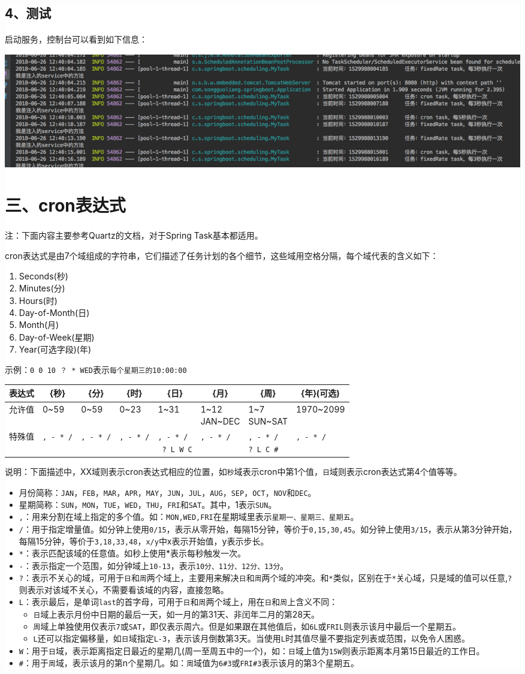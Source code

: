 ## 4、测试

启动服务，控制台可以看到如下信息：

![](images/22_01.png)


# 三、cron表达式

注：下面内容主要参考Quartz的文档，对于Spring Task基本都适用。

cron表达式是由7个域组成的字符串，它们描述了任务计划的各个细节，这些域用空格分隔，每个域代表的含义如下：

1. Seconds(秒)
1. Minutes(分)
1. Hours(时)
1. Day-of-Month(日)
1. Month(月)
1. Day-of-Week(星期)
1. Year(可选字段)(年)

示例：`0 0 10 ？ * WED`表示`每个星期三的10:00:00`

|表达式| {秒} | {分} | {时} | {日} | {月} |{周}|{年}(可选)|
|-----|------|------|-----|------|------|---|---------|
|允许值| 0~59 | 0~59 |0~23 | 1~31 |1~12<br/>JAN~DEC|1~7<br/>SUN~SAT|1970~2099|
|特殊值|`, - * /`|`, - * /`|`, - * /`|`, - * /`<br/>` ? L W C`|`, - * /`|`, - * /`<br/>`? L C #`|`, - * /`|

说明：下面描述中，XX域则表示cron表达式相应的位置，如`秒`域表示cron中第1个值，`日`域则表示cron表达式第4个值等等。

- 月份简称：`JAN`，`FEB`，`MAR`，`APR`，`MAY`，`JUN`，`JUL`，`AUG`，`SEP`，`OCT`，`NOV`和`DEC`。
- 星期简称：`SUN`，`MON`，`TUE`，`WED`，`THU`，`FRI`和`SAT`。其中，1表示`SUN`。
- `,`：用来分割在域上指定的多个值。如：`MON,WED,FRI`在星期域里表示`星期一、星期三、星期五`。
- `/`：用于指定增量值。如分钟上使用`0/15`，表示从零开始，每隔15分钟，等价于`0,15,30,45`。如分钟上使用`3/15`，表示从第3分钟开始，每隔15分钟，等价于`3,18,33,48`，`x/y`中x表示开始值，y表示步长。
- `*`：表示匹配该域的任意值。如秒上使用*表示每秒触发一次。
- `-`：表示指定一个范围，如分钟域上`10-13`，表示`10分、11分、12分、13分`。
- `?`：表示不关心的域，可用于`日`和`周`两个域上，主要用来解决`日`和`周`两个域的冲突。和`*`类似，区别在于`*`关心域，只是域的值可以任意,`?`则表示对该域不关心，不需要看该域的内容，直接忽略。
- `L`：表示最后，是单词`last`的首字母，可用于`日`和`周`两个域上，用在`日`和`周`上含义不同：
	- `日`域上表示月份中日期的最后一天，如一月的第31天、非闰年二月的第28天。
	- `周`域上单独使用仅表示`7`或`SAT`，即仅表示周六。但是如果跟在其他值后，如`6L`或`FRIL`则表示该月中最后一个星期五。
	- `L`还可以指定偏移量，如`日`域指定`L-3`，表示该月倒数第3天。当使用`L`时其值尽量不要指定列表或范围，以免令人困惑。
- `W`：用于`日`域，表示距离指定日最近的星期几(周一至周五中的一个)，如：`日`域上值为`15W`则表示距离本月第15日最近的工作日。
- `#`：用于`周`域，表示该月的第n个星期几。如：`周`域值为`6#3`或`FRI#3`表示该月的第3个星期五。
